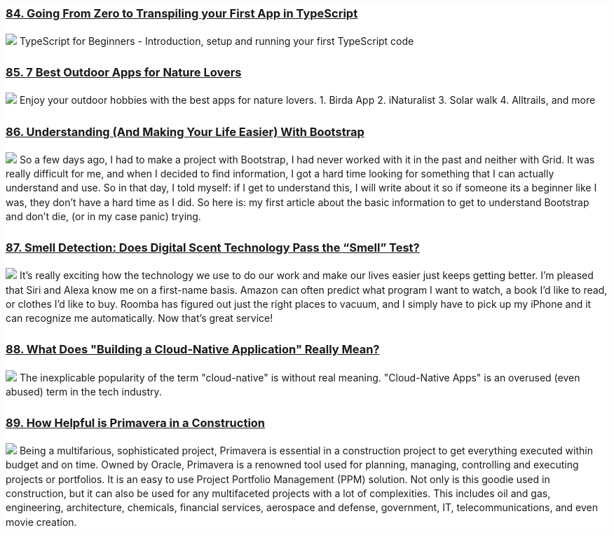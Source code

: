 ### [84. Going From Zero to Transpiling your First App in TypeScript ](https://hackernoon.com/going-from-zero-to-transpiling-your-first-typescript-app)
![](https://cdn.hackernoon.com/images/B9T1IUJcMIUtnDyj3ZT2HrbhQmj1-28b3iom.jpeg)
TypeScript for Beginners - Introduction, setup and running your first TypeScript code

### [85. 7 Best Outdoor Apps for Nature Lovers](https://hackernoon.com/7-best-outdoor-apps-for-nature-lovers)
![](https://cdn.hackernoon.com/images/dBz7maTul3ZzhT2Zpxa89iX46lG3-by93qlk.jpeg)
Enjoy your outdoor hobbies with the best apps for nature lovers. 1. Birda App 2. iNaturalist 3. Solar walk 4. Alltrails, and more

### [86. Understanding (And Making Your Life Easier) With Bootstrap](https://hackernoon.com/understanding-and-making-your-life-easier-with-bootstrap-nnr2gpb)
![](https://cdn.hackernoon.com/drafts/yh14p2gk0.png)
So a few days ago, I had to make a project with Bootstrap, I had never worked with it in the past and neither with Grid. It was really difficult for me, and when I decided to find information, I got a hard time looking for something that I can actually understand and use. So in that day, I told myself: if I get to understand this, I will write about it so if someone its a beginner like I was, they don’t have a hard time as I did. So here is: my first article about the basic information to get to understand Bootstrap and don’t die, (or in my case panic) trying.

### [87. Smell Detection: Does Digital Scent Technology Pass the “Smell” Test?](https://hackernoon.com/smell-detection-does-digital-scent-technology-pass-the-smell-test-sk63wfv)
![](https://firebasestorage.googleapis.com/v0/b/hackernoon-app.appspot.com/o/images%2FAURTLQvt67O9A2fTYbN0UXvtzYI3-fj153wrn.jpeg?alt=media&token=54c12311-cda8-40ac-be56-7efe464d22fa)
It’s really exciting how the technology we use to do our work and make our lives easier just keeps getting better. I’m pleased that Siri and Alexa know me on a first-name basis. Amazon can often predict what program I want to watch, a book I’d like to read, or clothes I’d like to buy. Roomba has figured out just the right places to vacuum, and I simply have to pick up my iPhone and it can recognize me automatically. Now that’s great service!

### [88. What Does "Building a Cloud-Native Application" Really Mean?](https://hackernoon.com/what-does-building-a-cloud-native-application-really-mean)
![](https://cdn.hackernoon.com/images/eQHzh6rz7ETBHLjs0KzCl1Dooqp2-bt93jq3.jpeg)
The inexplicable popularity of the term "cloud-native" is without real meaning. 
"Cloud-Native Apps" is an overused (even abused) term in the tech industry. 


### [89. How Helpful is Primavera in a Construction](https://hackernoon.com/how-helpful-is-primavera-in-a-construction-wjq32sf)
![](https://cdn.hackernoon.com/images/4akb32lz.jpg)
Being a multifarious, sophisticated project, Primavera is essential in a construction project to get everything executed within budget and on time. Owned by Oracle, Primavera is a renowned tool used for planning, managing, controlling and executing projects or portfolios. It is an easy to use Project Portfolio Management (PPM) solution. Not only is this goodie used in construction, but it can also be used for any multifaceted projects with a lot of complexities. This includes oil and gas, engineering, architecture, chemicals, financial services, aerospace and defense, government, IT, telecommunications, and even movie creation. 
